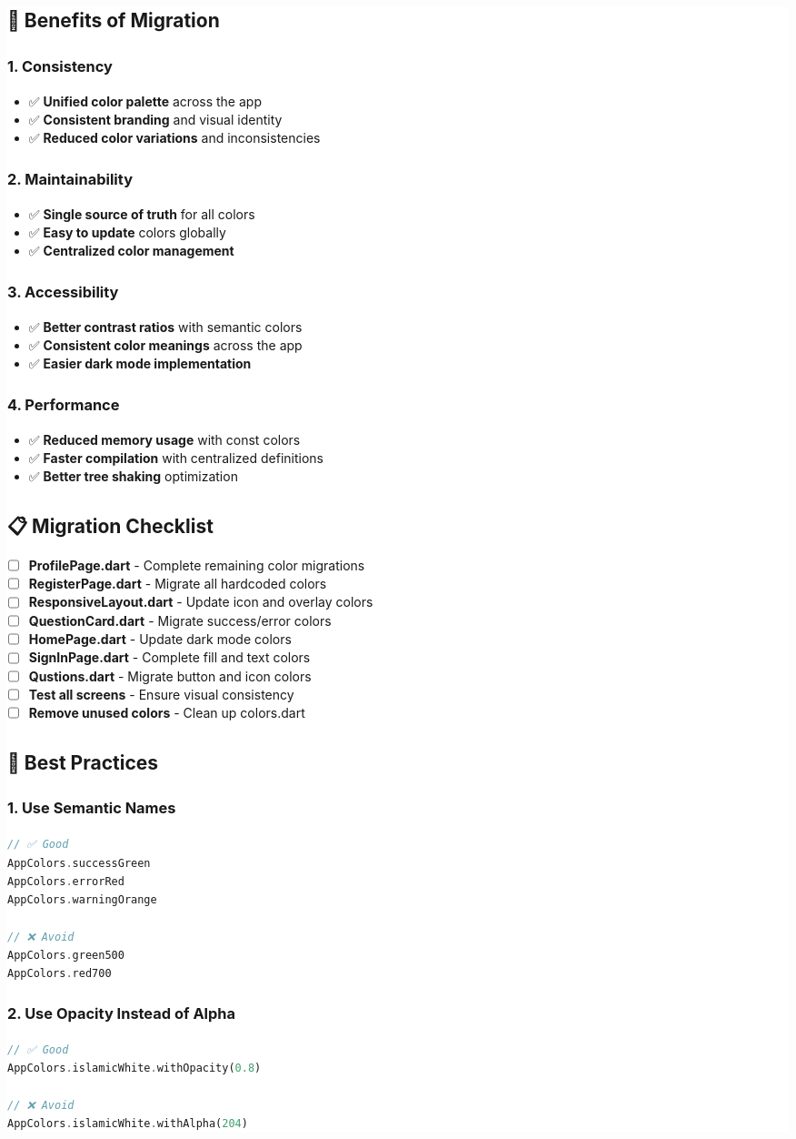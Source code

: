 ## **🚀 Benefits of Migration**

### **1. Consistency**
- ✅ **Unified color palette** across the app
- ✅ **Consistent branding** and visual identity
- ✅ **Reduced color variations** and inconsistencies

### **2. Maintainability**
- ✅ **Single source of truth** for all colors
- ✅ **Easy to update** colors globally
- ✅ **Centralized color management**

### **3. Accessibility**
- ✅ **Better contrast ratios** with semantic colors
- ✅ **Consistent color meanings** across the app
- ✅ **Easier dark mode implementation**

### **4. Performance**
- ✅ **Reduced memory usage** with const colors
- ✅ **Faster compilation** with centralized definitions
- ✅ **Better tree shaking** optimization

## **📋 Migration Checklist**

- [ ] **ProfilePage.dart** - Complete remaining color migrations
- [ ] **RegisterPage.dart** - Migrate all hardcoded colors
- [ ] **ResponsiveLayout.dart** - Update icon and overlay colors
- [ ] **QuestionCard.dart** - Migrate success/error colors
- [ ] **HomePage.dart** - Update dark mode colors
- [ ] **SignInPage.dart** - Complete fill and text colors
- [ ] **Qustions.dart** - Migrate button and icon colors
- [ ] **Test all screens** - Ensure visual consistency
- [ ] **Remove unused colors** - Clean up colors.dart

## **🔧 Best Practices**

### **1. Use Semantic Names**
```dart
// ✅ Good
AppColors.successGreen
AppColors.errorRed
AppColors.warningOrange

// ❌ Avoid
AppColors.green500
AppColors.red700
```

### **2. Use Opacity Instead of Alpha**
```dart
// ✅ Good
AppColors.islamicWhite.withOpacity(0.8)

// ❌ Avoid
AppColors.islamicWhite.withAlpha(204)
```
